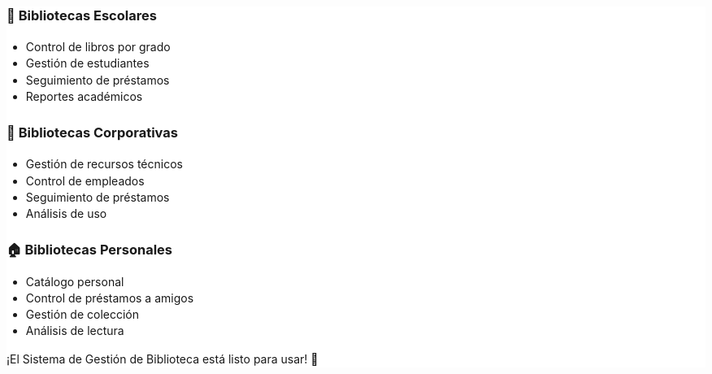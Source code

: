 ### 🏫 **Bibliotecas Escolares**
- Control de libros por grado
- Gestión de estudiantes
- Seguimiento de préstamos
- Reportes académicos

### 🏢 **Bibliotecas Corporativas**
- Gestión de recursos técnicos
- Control de empleados
- Seguimiento de préstamos
- Análisis de uso

### 🏠 **Bibliotecas Personales**
- Catálogo personal
- Control de préstamos a amigos
- Gestión de colección
- Análisis de lectura

¡El Sistema de Gestión de Biblioteca está listo para usar! 🎉
